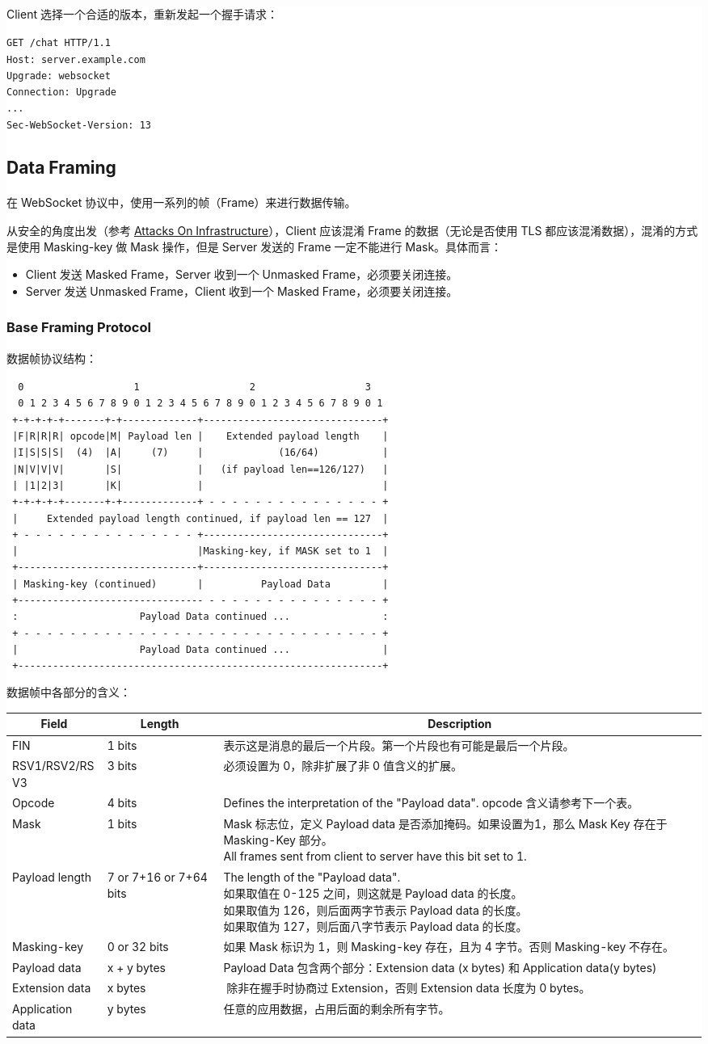 Client 选择一个合适的版本，重新发起一个握手请求：

```text
GET /chat HTTP/1.1
Host: server.example.com
Upgrade: websocket
Connection: Upgrade
...
Sec-WebSocket-Version: 13
```


## Data Framing

在 WebSocket 协议中，使用一系列的帧（Frame）来进行数据传输。

从安全的角度出发（参考 [Attacks On Infrastructure](#attacks-on-infrastructure)），Client 应该混淆 Frame 的数据（无论是否使用 TLS 都应该混淆数据），混淆的方式是使用 Masking-key 做 Mask 操作，但是 Server 发送的 Frame 一定不能进行 Mask。具体而言：

- Client 发送 Masked Frame，Server 收到一个 Unmasked Frame，必须要关闭连接。
- Server 发送 Unmasked Frame，Client 收到一个 Masked Frame，必须要关闭连接。

### Base Framing Protocol

数据帧协议结构：

```text
  0                   1                   2                   3
  0 1 2 3 4 5 6 7 8 9 0 1 2 3 4 5 6 7 8 9 0 1 2 3 4 5 6 7 8 9 0 1
 +-+-+-+-+-------+-+-------------+-------------------------------+
 |F|R|R|R| opcode|M| Payload len |    Extended payload length    |
 |I|S|S|S|  (4)  |A|     (7)     |             (16/64)           |
 |N|V|V|V|       |S|             |   (if payload len==126/127)   |
 | |1|2|3|       |K|             |                               |
 +-+-+-+-+-------+-+-------------+ - - - - - - - - - - - - - - - +
 |     Extended payload length continued, if payload len == 127  |
 + - - - - - - - - - - - - - - - +-------------------------------+
 |                               |Masking-key, if MASK set to 1  |
 +-------------------------------+-------------------------------+
 | Masking-key (continued)       |          Payload Data         |
 +-------------------------------- - - - - - - - - - - - - - - - +
 :                     Payload Data continued ...                :
 + - - - - - - - - - - - - - - - - - - - - - - - - - - - - - - - +
 |                     Payload Data continued ...                |
 +---------------------------------------------------------------+
```

数据帧中各部分的含义：

Field | Length | Description
-|-|-
FIN | 1 bits |  表示这是消息的最后一个片段。第一个片段也有可能是最后一个片段。
RSV1/RSV2/RSV3 | 3 bits | 必须设置为 0，除非扩展了非 0 值含义的扩展。
Opcode | 4 bits | Defines the interpretation of the "Payload data". opcode 含义请参考下一个表。
Mask | 1 bits | Mask 标志位，定义 Payload data 是否添加掩码。如果设置为1，那么 Mask Key 存在于 Masking-Key 部分。<br>All frames sent from client to server have this bit set to 1.
Payload length | 7 or 7+16 or 7+64 bits | The length of the "Payload data". <br>如果取值在 0-125 之间，则这就是 Payload data 的长度。<br>如果取值为 126，则后面两字节表示 Payload data 的长度。<br>如果取值为 127，则后面八字节表示 Payload data 的长度。
Masking-key | 0 or 32 bits | 如果 Mask 标识为 1，则 Masking-key 存在，且为 4 字节。否则 Masking-key 不存在。
Payload data | x + y bytes| Payload Data 包含两个部分：Extension data (x bytes) 和 Application data(y bytes)
Extension data | x bytes | ​ 除非在握手时协商过 Extension，否则 Extension data 长度为 0 bytes。
Application data | y bytes | 任意的应用数据，占用后面的剩余所有字节。
